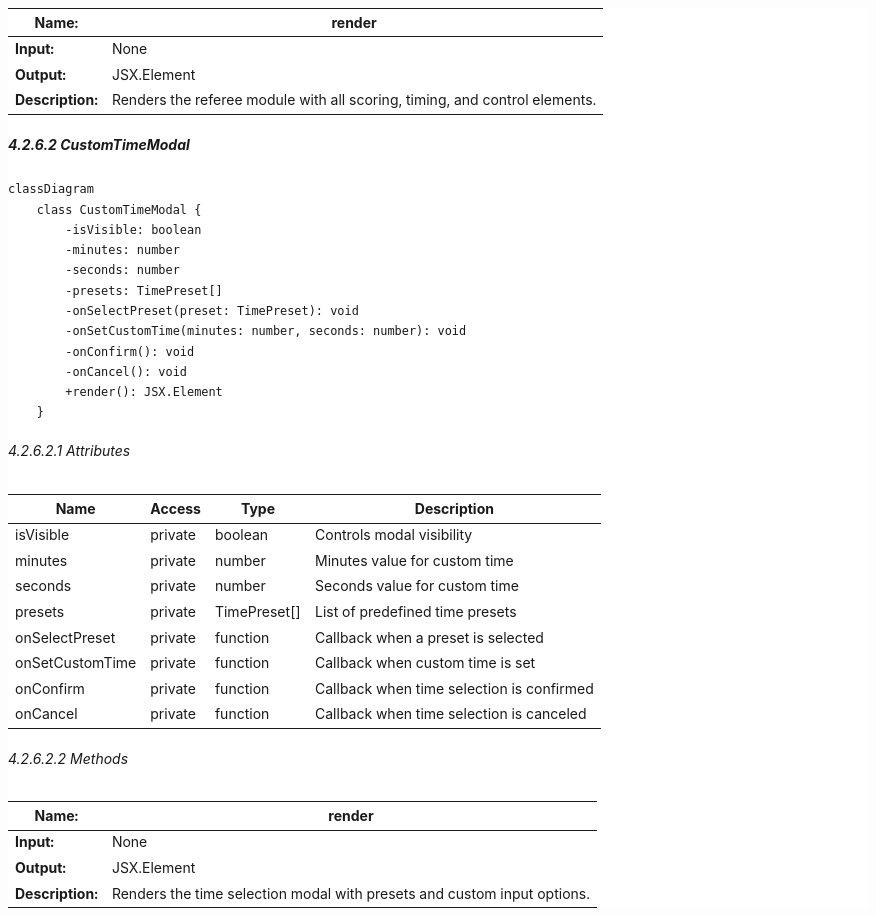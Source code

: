 | Name:            | render                                                                     |
| ---------------- | -------------------------------------------------------------------------- |
| **Input:**       | None                                                                       |
| **Output:**      | JSX.Element                                                                |
| **Description:** | Renders the referee module with all scoring, timing, and control elements. |

##### 4.2.6.2 CustomTimeModal

```mermaid
classDiagram
    class CustomTimeModal {
        -isVisible: boolean
        -minutes: number
        -seconds: number
        -presets: TimePreset[]
        -onSelectPreset(preset: TimePreset): void
        -onSetCustomTime(minutes: number, seconds: number): void
        -onConfirm(): void
        -onCancel(): void
        +render(): JSX.Element
    }
```

###### 4.2.6.2.1 Attributes

| Name            | Access  | Type         | Description                               |
| --------------- | ------- | ------------ | ----------------------------------------- |
| isVisible       | private | boolean      | Controls modal visibility                 |
| minutes         | private | number       | Minutes value for custom time             |
| seconds         | private | number       | Seconds value for custom time             |
| presets         | private | TimePreset[] | List of predefined time presets           |
| onSelectPreset  | private | function     | Callback when a preset is selected        |
| onSetCustomTime | private | function     | Callback when custom time is set          |
| onConfirm       | private | function     | Callback when time selection is confirmed |
| onCancel        | private | function     | Callback when time selection is canceled  |

###### 4.2.6.2.2 Methods

| Name:            | render                                                                  |
| ---------------- | ----------------------------------------------------------------------- |
| **Input:**       | None                                                                    |
| **Output:**      | JSX.Element                                                             |
| **Description:** | Renders the time selection modal with presets and custom input options. |
